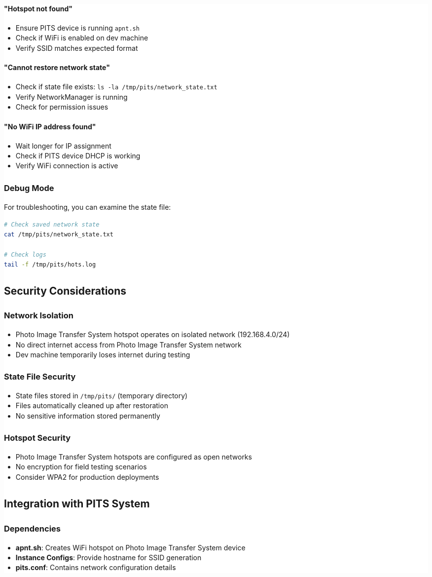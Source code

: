#### "Hotspot not found"
- Ensure PITS device is running `apnt.sh`
- Check if WiFi is enabled on dev machine
- Verify SSID matches expected format

#### "Cannot restore network state"
- Check if state file exists: `ls -la /tmp/pits/network_state.txt`
- Verify NetworkManager is running
- Check for permission issues

#### "No WiFi IP address found"
- Wait longer for IP assignment
- Check if PITS device DHCP is working
- Verify WiFi connection is active

### Debug Mode
For troubleshooting, you can examine the state file:

```bash
# Check saved network state
cat /tmp/pits/network_state.txt

# Check logs
tail -f /tmp/pits/hots.log
```

## Security Considerations

### Network Isolation
- Photo Image Transfer System hotspot operates on isolated network (192.168.4.0/24)
- No direct internet access from Photo Image Transfer System network
- Dev machine temporarily loses internet during testing

### State File Security
- State files stored in `/tmp/pits/` (temporary directory)
- Files automatically cleaned up after restoration
- No sensitive information stored permanently

### Hotspot Security
- Photo Image Transfer System hotspots are configured as open networks
- No encryption for field testing scenarios
- Consider WPA2 for production deployments

## Integration with PITS System

### Dependencies
- **apnt.sh**: Creates WiFi hotspot on Photo Image Transfer System device
- **Instance Configs**: Provide hostname for SSID generation
- **pits.conf**: Contains network configuration details

